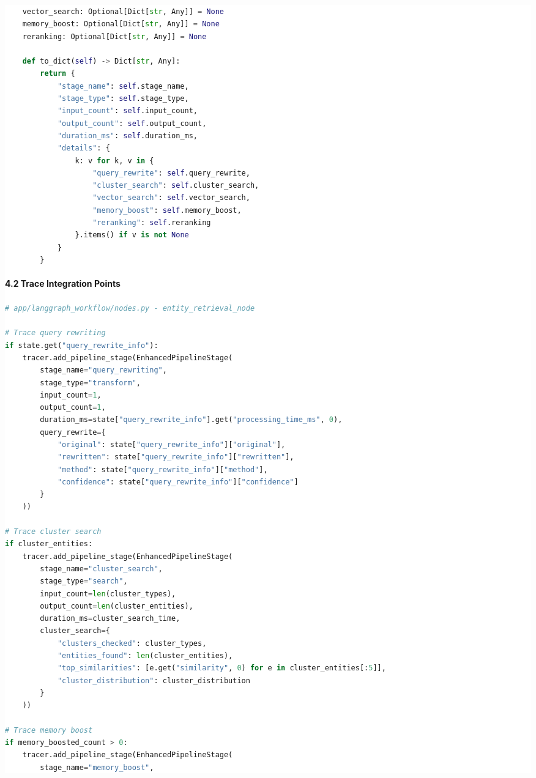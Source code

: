 ```python
    vector_search: Optional[Dict[str, Any]] = None
    memory_boost: Optional[Dict[str, Any]] = None
    reranking: Optional[Dict[str, Any]] = None
    
    def to_dict(self) -> Dict[str, Any]:
        return {
            "stage_name": self.stage_name,
            "stage_type": self.stage_type,
            "input_count": self.input_count,
            "output_count": self.output_count,
            "duration_ms": self.duration_ms,
            "details": {
                k: v for k, v in {
                    "query_rewrite": self.query_rewrite,
                    "cluster_search": self.cluster_search,
                    "vector_search": self.vector_search,
                    "memory_boost": self.memory_boost,
                    "reranking": self.reranking
                }.items() if v is not None
            }
        }
```

#### 4.2 Trace Integration Points
```python
# app/langgraph_workflow/nodes.py - entity_retrieval_node

# Trace query rewriting
if state.get("query_rewrite_info"):
    tracer.add_pipeline_stage(EnhancedPipelineStage(
        stage_name="query_rewriting",
        stage_type="transform",
        input_count=1,
        output_count=1,
        duration_ms=state["query_rewrite_info"].get("processing_time_ms", 0),
        query_rewrite={
            "original": state["query_rewrite_info"]["original"],
            "rewritten": state["query_rewrite_info"]["rewritten"],
            "method": state["query_rewrite_info"]["method"],
            "confidence": state["query_rewrite_info"]["confidence"]
        }
    ))

# Trace cluster search
if cluster_entities:
    tracer.add_pipeline_stage(EnhancedPipelineStage(
        stage_name="cluster_search",
        stage_type="search",
        input_count=len(cluster_types),
        output_count=len(cluster_entities),
        duration_ms=cluster_search_time,
        cluster_search={
            "clusters_checked": cluster_types,
            "entities_found": len(cluster_entities),
            "top_similarities": [e.get("similarity", 0) for e in cluster_entities[:5]],
            "cluster_distribution": cluster_distribution
        }
    ))

# Trace memory boost
if memory_boosted_count > 0:
    tracer.add_pipeline_stage(EnhancedPipelineStage(
        stage_name="memory_boost",
```